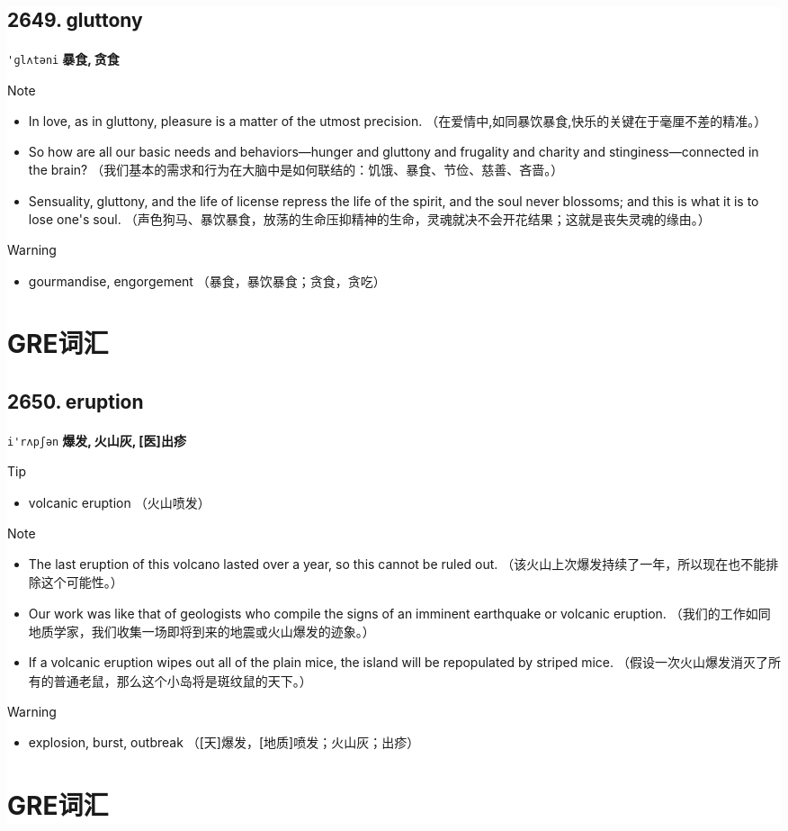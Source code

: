 ## 2649. gluttony

`'ɡlʌtəni`  **暴食, 贪食**

> [!NOTE]
>
> - In love, as in gluttony, pleasure is a matter of the utmost precision. （在爱情中,如同暴饮暴食,快乐的关键在于毫厘不差的精准。）
>
> - So how are all our basic needs and behaviors—hunger and gluttony and frugality and charity and stinginess—connected in the brain? （我们基本的需求和行为在大脑中是如何联结的：饥饿、暴食、节俭、慈善、吝啬。）
>
> - Sensuality, gluttony, and the life of license repress the life of the spirit, and the soul never blossoms; and this is what it is to lose one's soul. （声色狗马、暴饮暴食，放荡的生命压抑精神的生命，灵魂就决不会开花结果；这就是丧失灵魂的缘由。）
>

> [!WARNING]
>
> - gourmandise, engorgement （暴食，暴饮暴食；贪食，贪吃）
>

# GRE词汇

## 2650. eruption

`i'rʌpʃən`  **爆发, 火山灰, [医]出疹**

> [!TIP]
>
> - volcanic eruption （火山喷发）
>

> [!NOTE]
>
> - The last eruption of this volcano lasted over a year, so this cannot be ruled out. （该火山上次爆发持续了一年，所以现在也不能排除这个可能性。）
>
> - Our work was like that of geologists who compile the signs of an imminent earthquake or volcanic eruption. （我们的工作如同地质学家，我们收集一场即将到来的地震或火山爆发的迹象。）
>
> - If a volcanic eruption wipes out all of the plain mice, the island will be repopulated by striped mice. （假设一次火山爆发消灭了所有的普通老鼠，那么这个小岛将是斑纹鼠的天下。）
>

> [!WARNING]
>
> - explosion, burst, outbreak （[天]爆发，[地质]喷发；火山灰；出疹）
>

# GRE词汇
